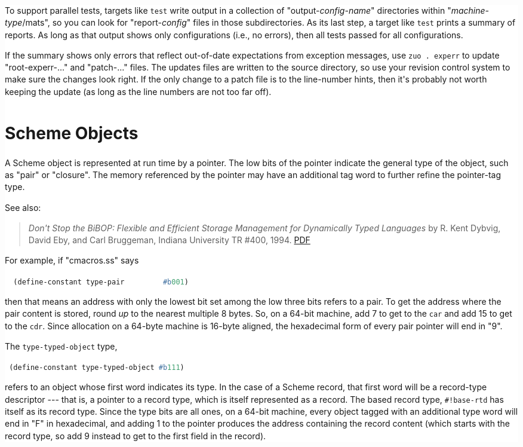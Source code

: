 To support parallel tests, targets like `test` write output in a
collection of "output-*config*-*name*" directories within
"*machine-type*/mats", so you can look for "report-*config*" files in
those subdirectories. As its last step, a target like `test` prints a
summary of reports. As long as that output shows only configurations
(i.e., no errors), then all tests passed for all configurations.

If the summary shows only errors that reflect out-of-date expectations
from exception messages, use `zuo . experr` to update
"root-experr-..." and "patch-..." files. The updates files are written
to the source directory, so use your revision control system to make
sure the changes look right. If the only change to a patch file is to
the line-number hints, then it's probably not worth keeping the update
(as long as the line numbers are not too far off).

# Scheme Objects

A Scheme object is represented at run time by a pointer. The low bits
of the pointer indicate the general type of the object, such as "pair"
or "closure". The memory referenced by the pointer may have an
additional tag word to further refine the pointer-tag type.

See also:

> *Don't Stop the BiBOP: Flexible and Efficient Storage Management for
> Dynamically Typed Languages*
> by R. Kent Dybvig, David Eby, and Carl Bruggeman,
> Indiana University TR #400, 1994.
> [PDF](http://www.cs.indiana.edu/ftp/techreports/TR400.pdf)

For example, if "cmacros.ss" says

```scheme
  (define-constant type-pair         #b001)
```

then that means an address with only the lowest bit set among the low
three bits refers to a pair. To get the address where the pair content
is stored, round *up* to the nearest multiple 8 bytes. So, on a 64-bit
machine, add 7 to get to the `car` and add 15 to get to the `cdr`.
Since allocation on a 64-byte machine is 16-byte aligned, the
hexadecimal form of every pair pointer will end in "9".

The `type-typed-object` type,

```scheme
 (define-constant type-typed-object #b111)
```

refers to an object whose first word indicates its type. In the case
of a Scheme record, that first word will be a record-type descriptor
--- that is, a pointer to a record type, which is itself represented
as a record. The based record type, `#!base-rtd` has itself as its
record type. Since the type bits are all ones, on a 64-bit machine,
every object tagged with an additional type word will end in "F" in
hexadecimal, and adding 1 to the pointer produces the address
containing the record content (which starts with the record type, so
add 9 instead to get to the first field in the record).
